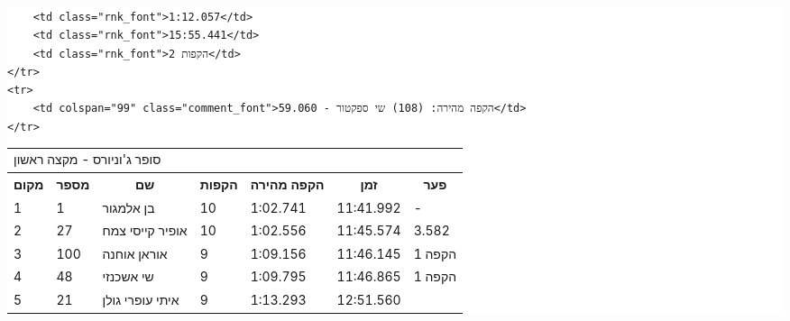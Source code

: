         <td class="rnk_font">1:12.057</td>
        <td class="rnk_font">15:55.441</td>
        <td class="rnk_font">2 הקפות</td>
    </tr>
    <tr>
        <td colspan="99" class="comment_font">הקפה מהירה: (108) שי ספקטור - 59.060</td>
    </tr>
</table>
<table class="line_color">
    <tr>
        <td colspan="99" class="title_font">סופר ג'וניורס - מקצה ראשון</td>
    </tr>
    <tr class="rnkh_bkcolor">
        <th class="rnkh_font">מקום</th>
        <th class="rnkh_font">מספר</th>
        <th class="rnkh_font">שם</th>
        <th class="rnkh_font">הקפות</th>
        <th class="rnkh_font">הקפה מהירה</th>
        <th class="rnkh_font">זמן</th>
        <th class="rnkh_font">פער</th>
    </tr>
    <tr class="rnk_bkcolor">
        <td class="rnk_font">1</td>
        <td class="rnk_font">1</td>
        <td class="rnk_font">בן אלמגור</td>
        <td class="rnk_font">10</td>
        <td class="rnk_font">1:02.741</td>
        <td class="rnk_font">11:41.992</td>
        <td class="rnk_font">-</td>
    </tr>
    <tr class="rnk_bkcolor">
        <td class="rnk_font">2</td>
        <td class="rnk_font">27</td>
        <td class="rnk_font">אופיר קייסי צמח</td>
        <td class="rnk_font">10</td>
        <td class="rnk_font">1:02.556</td>
        <td class="rnk_font">11:45.574</td>
        <td class="rnk_font">3.582</td>
    </tr>
    <tr class="rnk_bkcolor">
        <td class="rnk_font">3</td>
        <td class="rnk_font">100</td>
        <td class="rnk_font">אוראן אוחנה</td>
        <td class="rnk_font">9</td>
        <td class="rnk_font">1:09.156</td>
        <td class="rnk_font">11:46.145</td>
        <td class="rnk_font">1 הקפה</td>
    </tr>
    <tr class="rnk_bkcolor">
        <td class="rnk_font">4</td>
        <td class="rnk_font">48</td>
        <td class="rnk_font">שי אשכנזי</td>
        <td class="rnk_font">9</td>
        <td class="rnk_font">1:09.795</td>
        <td class="rnk_font">11:46.865</td>
        <td class="rnk_font">1 הקפה</td>
    </tr>
    <tr class="rnk_bkcolor">
        <td class="rnk_font">5</td>
        <td class="rnk_font">21</td>
        <td class="rnk_font">איתי עופרי גולן</td>
        <td class="rnk_font">9</td>
        <td class="rnk_font">1:13.293</td>
        <td class="rnk_font">12:51.560</td>
